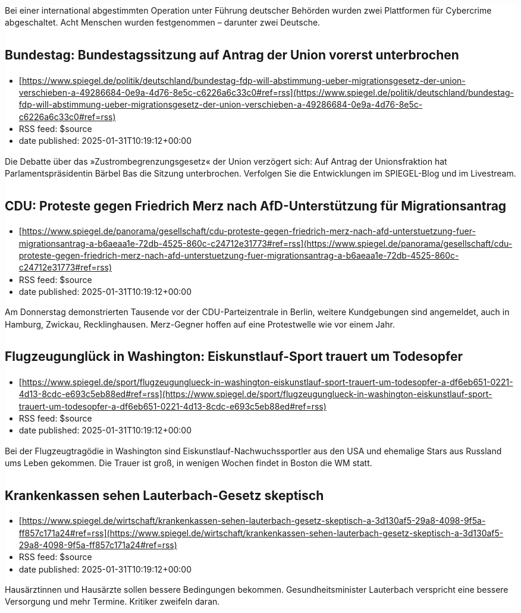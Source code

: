 Bei einer international abgestimmten Operation unter Führung deutscher Behörden wurden zwei Plattformen für Cybercrime abgeschaltet. Acht Menschen wurden festgenommen – darunter zwei Deutsche.

## Bundestag: Bundestagssitzung auf Antrag der Union vorerst unterbrochen
 - [https://www.spiegel.de/politik/deutschland/bundestag-fdp-will-abstimmung-ueber-migrationsgesetz-der-union-verschieben-a-49286684-0e9a-4d76-8e5c-c6226a6c33c0#ref=rss](https://www.spiegel.de/politik/deutschland/bundestag-fdp-will-abstimmung-ueber-migrationsgesetz-der-union-verschieben-a-49286684-0e9a-4d76-8e5c-c6226a6c33c0#ref=rss)
 - RSS feed: $source
 - date published: 2025-01-31T10:19:12+00:00

Die Debatte über das »Zustrombegrenzungsgesetz« der Union verzögert sich: Auf Antrag der Unionsfraktion hat Parlamentspräsidentin Bärbel Bas die Sitzung unterbrochen. Verfolgen Sie die Entwicklungen im SPIEGEL-Blog und im Livestream.

## CDU: Proteste gegen Friedrich Merz nach AfD-Unterstützung für Migrationsantrag
 - [https://www.spiegel.de/panorama/gesellschaft/cdu-proteste-gegen-friedrich-merz-nach-afd-unterstuetzung-fuer-migrationsantrag-a-b6aeaa1e-72db-4525-860c-c24712e31773#ref=rss](https://www.spiegel.de/panorama/gesellschaft/cdu-proteste-gegen-friedrich-merz-nach-afd-unterstuetzung-fuer-migrationsantrag-a-b6aeaa1e-72db-4525-860c-c24712e31773#ref=rss)
 - RSS feed: $source
 - date published: 2025-01-31T10:19:12+00:00

Am Donnerstag demonstrierten Tausende vor der CDU-Parteizentrale in Berlin, weitere Kundgebungen sind angemeldet, auch in Hamburg, Zwickau, Recklinghausen. Merz-Gegner hoffen auf eine Protestwelle wie vor einem Jahr.

## Flugzeugunglück in Washington: Eiskunstlauf-Sport trauert um Todesopfer
 - [https://www.spiegel.de/sport/flugzeugunglueck-in-washington-eiskunstlauf-sport-trauert-um-todesopfer-a-df6eb651-0221-4d13-8cdc-e693c5eb88ed#ref=rss](https://www.spiegel.de/sport/flugzeugunglueck-in-washington-eiskunstlauf-sport-trauert-um-todesopfer-a-df6eb651-0221-4d13-8cdc-e693c5eb88ed#ref=rss)
 - RSS feed: $source
 - date published: 2025-01-31T10:19:12+00:00

Bei der Flugzeugtragödie in Washington sind Eiskunstlauf-Nachwuchssportler aus den USA und ehemalige Stars aus Russland ums Leben gekommen. Die Trauer ist groß, in wenigen Wochen findet in Boston die WM statt.

## Krankenkassen sehen Lauterbach-Gesetz skeptisch
 - [https://www.spiegel.de/wirtschaft/krankenkassen-sehen-lauterbach-gesetz-skeptisch-a-3d130af5-29a8-4098-9f5a-ff857c171a24#ref=rss](https://www.spiegel.de/wirtschaft/krankenkassen-sehen-lauterbach-gesetz-skeptisch-a-3d130af5-29a8-4098-9f5a-ff857c171a24#ref=rss)
 - RSS feed: $source
 - date published: 2025-01-31T10:19:12+00:00

Hausärztinnen und Hausärzte sollen bessere Bedingungen bekommen. Gesundheitsminister Lauterbach verspricht eine bessere Versorgung und mehr Termine. Kritiker zweifeln daran.
